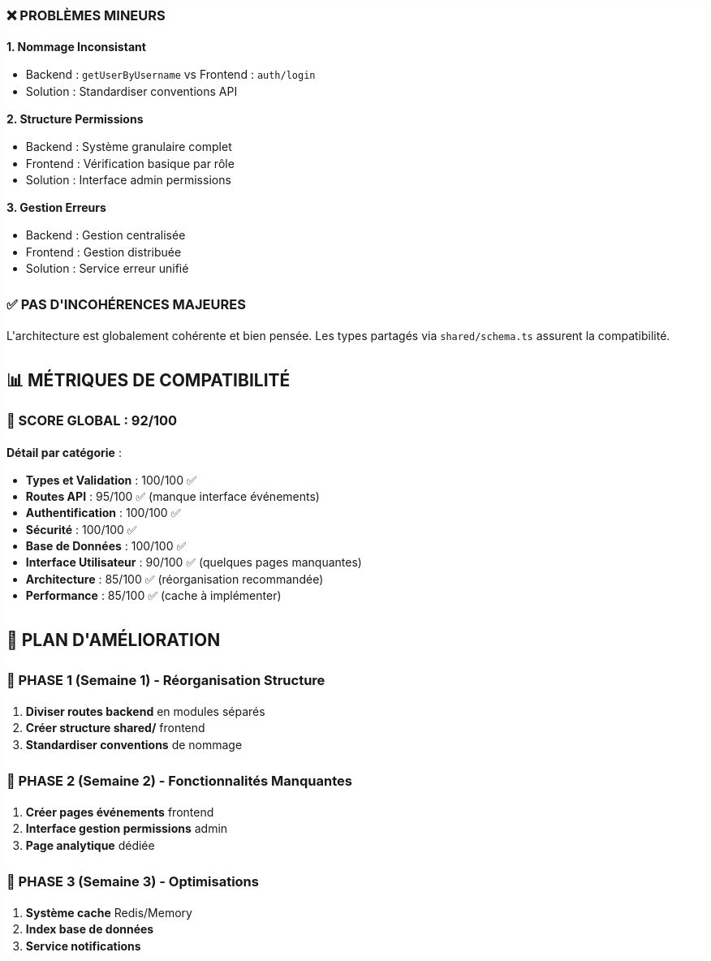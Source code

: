 ### ❌ PROBLÈMES MINEURS

**1. Nommage Inconsistant**
- Backend : `getUserByUsername` vs Frontend : `auth/login`
- Solution : Standardiser conventions API

**2. Structure Permissions**
- Backend : Système granulaire complet
- Frontend : Vérification basique par rôle
- Solution : Interface admin permissions

**3. Gestion Erreurs**
- Backend : Gestion centralisée
- Frontend : Gestion distribuée
- Solution : Service erreur unifié

### ✅ PAS D'INCOHÉRENCES MAJEURES

L'architecture est globalement cohérente et bien pensée. Les types partagés via `shared/schema.ts` assurent la compatibilité.

## 📊 MÉTRIQUES DE COMPATIBILITÉ

### 🎯 SCORE GLOBAL : 92/100

**Détail par catégorie** :
- **Types et Validation** : 100/100 ✅
- **Routes API** : 95/100 ✅ (manque interface événements)
- **Authentification** : 100/100 ✅
- **Sécurité** : 100/100 ✅
- **Base de Données** : 100/100 ✅
- **Interface Utilisateur** : 90/100 ✅ (quelques pages manquantes)
- **Architecture** : 85/100 ✅ (réorganisation recommandée)
- **Performance** : 85/100 ✅ (cache à implémenter)

## 🚀 PLAN D'AMÉLIORATION

### 📅 PHASE 1 (Semaine 1) - Réorganisation Structure
1. **Diviser routes backend** en modules séparés
2. **Créer structure shared/** frontend
3. **Standardiser conventions** de nommage

### 📅 PHASE 2 (Semaine 2) - Fonctionnalités Manquantes
1. **Créer pages événements** frontend
2. **Interface gestion permissions** admin
3. **Page analytique** dédiée

### 📅 PHASE 3 (Semaine 3) - Optimisations
1. **Système cache** Redis/Memory
2. **Index base de données**
3. **Service notifications**
